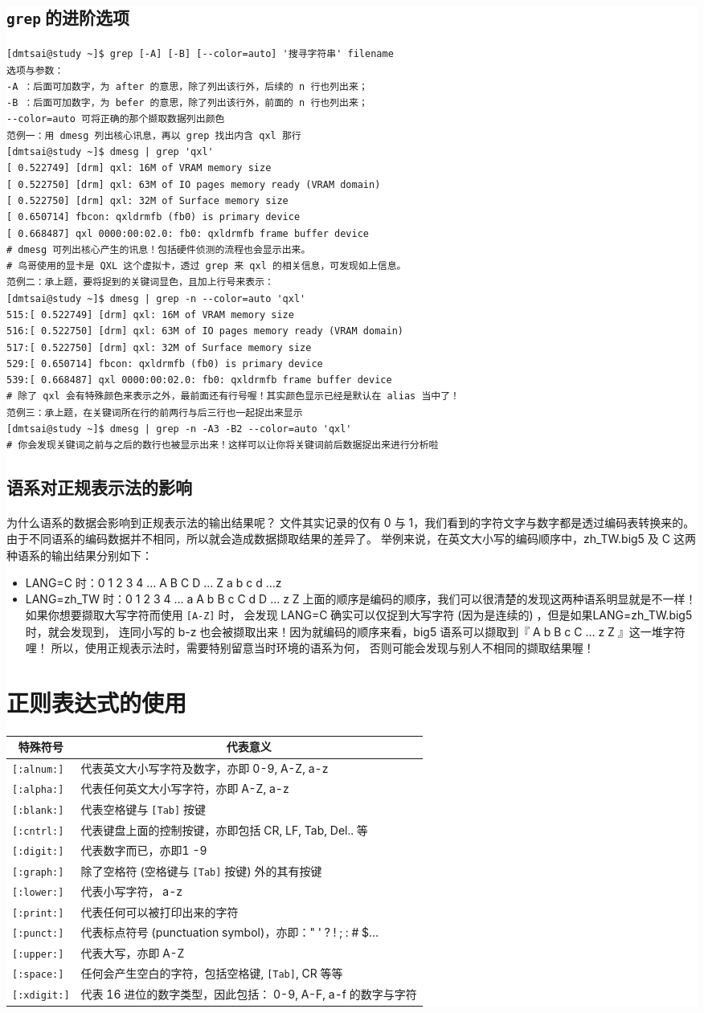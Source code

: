 ## `grep` 的进阶选项
```shell
[dmtsai@study ~]$ grep [-A] [-B] [--color=auto] '搜寻字符串' filename
选项与参数：
-A ：后面可加数字，为 after 的意思，除了列出该行外，后续的 n 行也列出来；
-B ：后面可加数字，为 befer 的意思，除了列出该行外，前面的 n 行也列出来；
--color=auto 可将正确的那个撷取数据列出颜色
范例一：用 dmesg 列出核心讯息，再以 grep 找出内含 qxl 那行
[dmtsai@study ~]$ dmesg | grep 'qxl'
[ 0.522749] [drm] qxl: 16M of VRAM memory size
[ 0.522750] [drm] qxl: 63M of IO pages memory ready (VRAM domain)
[ 0.522750] [drm] qxl: 32M of Surface memory size
[ 0.650714] fbcon: qxldrmfb (fb0) is primary device
[ 0.668487] qxl 0000:00:02.0: fb0: qxldrmfb frame buffer device
# dmesg 可列出核心产生的讯息！包括硬件侦测的流程也会显示出来。
# 鸟哥使用的显卡是 QXL 这个虚拟卡，透过 grep 来 qxl 的相关信息，可发现如上信息。
范例二：承上题，要将捉到的关键词显色，且加上行号来表示：
[dmtsai@study ~]$ dmesg | grep -n --color=auto 'qxl'
515:[ 0.522749] [drm] qxl: 16M of VRAM memory size
516:[ 0.522750] [drm] qxl: 63M of IO pages memory ready (VRAM domain)
517:[ 0.522750] [drm] qxl: 32M of Surface memory size
529:[ 0.650714] fbcon: qxldrmfb (fb0) is primary device
539:[ 0.668487] qxl 0000:00:02.0: fb0: qxldrmfb frame buffer device
# 除了 qxl 会有特殊颜色来表示之外，最前面还有行号喔！其实颜色显示已经是默认在 alias 当中了！
范例三：承上题，在关键词所在行的前两行与后三行也一起捉出来显示
[dmtsai@study ~]$ dmesg | grep -n -A3 -B2 --color=auto 'qxl'
# 你会发现关键词之前与之后的数行也被显示出来！这样可以让你将关键词前后数据捉出来进行分析啦
```
## 语系对正规表示法的影响
为什么语系的数据会影响到正规表示法的输出结果呢？
文件其实记录的仅有 0 与 1，我们看到的字符文字与数字都是透过编码表转换来的。由于不同语系的编码数据并不相同，所以就会造成数据撷取结果的差异了。 举例来说，在英文大小写的编码顺序中，zh_TW.big5 及 C 这两种语系的输出结果分别如下：
- LANG=C 时：0 1 2 3 4 … A B C D … Z a b c d …z
- LANG=zh_TW 时：0 1 2 3 4 … a A b B c C d D … z Z
上面的顺序是编码的顺序，我们可以很清楚的发现这两种语系明显就是不一样！如果你想要撷取大写字符而使用 `[A-Z]` 时， 会发现 LANG=C 确实可以仅捉到大写字符 (因为是连续的) ，但是如果LANG=zh_TW.big5 时，就会发现到， 连同小写的 b-z 也会被撷取出来！因为就编码的顺序来看，big5 语系可以撷取到『 A b B c C … z Z 』这一堆字符哩！ 所以，使用正规表示法时，需要特别留意当时环境的语系为何， 否则可能会发现与别人不相同的撷取结果喔！
# 正则表达式的使用
| 特殊符号         | 代表意义                                            |
| ------------ | ----------------------------------------------- |
| `[:alnum:]`  | 代表英文大小写字符及数字，亦即 0-9, A-Z, a-z                   |
| `[:alpha:]`  | 代表任何英文大小写字符，亦即 A-Z, a-z                         |
| `[:blank:]`  | 代表空格键与 `[Tab]` 按键                               |
| `[:cntrl:]`  | 代表键盘上面的控制按键，亦即包括 CR, LF, Tab, Del..  等          |
| `[:digit:]`  | 代表数字而已，亦即1 -9                                   |
| `[:graph:]`  | 除了空格符 (空格键与 `[Tab]` 按键) 外的其有按键                  |
| `[:lower:]`  | 代表小写字符， a-z                                     |
| `[:print:]`  | 代表任何可以被打印出来的字符                                  |
| `[:punct:]`  | 代表标点符号 (punctuation symbol)，亦即：" ' ? ! ; : # $… |
| `[:upper:]`  | 代表大写，亦即 A-Z                                     |
| `[:space:]`  | 任何会产生空白的字符，包括空格键, `[Tab]`, CR 等等                |
| `[:xdigit:]` | 代表 16 进位的数字类型，因此包括： 0-9, A-F, a-f 的数字与字符        |
